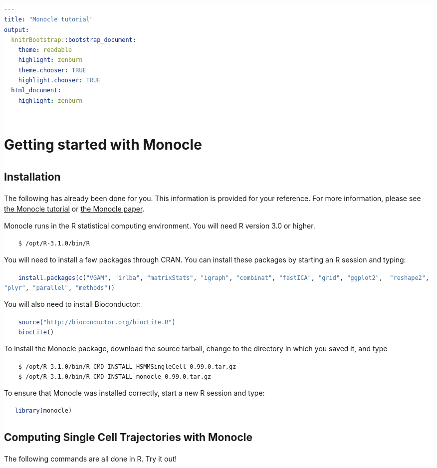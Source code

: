 ```yaml
---
title: "Monocle tutorial"
output:
  knitrBootstrap::bootstrap_document:
    theme: readable
    highlight: zenburn
    theme.chooser: TRUE
    highlight.chooser: TRUE
  html_document:
    highlight: zenburn
---
```


# Getting started with Monocle

## Installation

The following has already been done for you. This information is provided for your reference. For more information, please see [the Monocle tutorial](http://monocle-bio.sourceforge.net/tutorial.html) or [the Monocle paper](http://www.nature.com/nmeth/journal/v11/n5/full/nmeth.2946.html).

Monocle runs in the R statistical computing environment. You will need R version 3.0 or higher. 
```bash
    $ /opt/R-3.1.0/bin/R
```
You will need to install a few packages through CRAN. You can install these packages by starting an R session and typing: 

```r
    install.packages(c("VGAM", "irlba", "matrixStats", "igraph", "combinat", "fastICA", "grid", "ggplot2",  "reshape2", "plyr", "parallel", "methods"))
```
You will also need to install Bioconductor: 

```r
    source("http://bioconductor.org/biocLite.R") 
    biocLite()
```
To install the Monocle package, download the source tarball, change to the directory in which you saved it, and type
```bash
    $ /opt/R-3.1.0/bin/R CMD INSTALL HSMMSingleCell_0.99.0.tar.gz 
    $ /opt/R-3.1.0/bin/R CMD INSTALL monocle_0.99.0.tar.gz 
```
To ensure that Monocle was installed correctly, start a new R session and type:

```r
   library(monocle)
```
## Computing Single Cell Trajectories with Monocle

The following commands are all done in R. Try it out!
